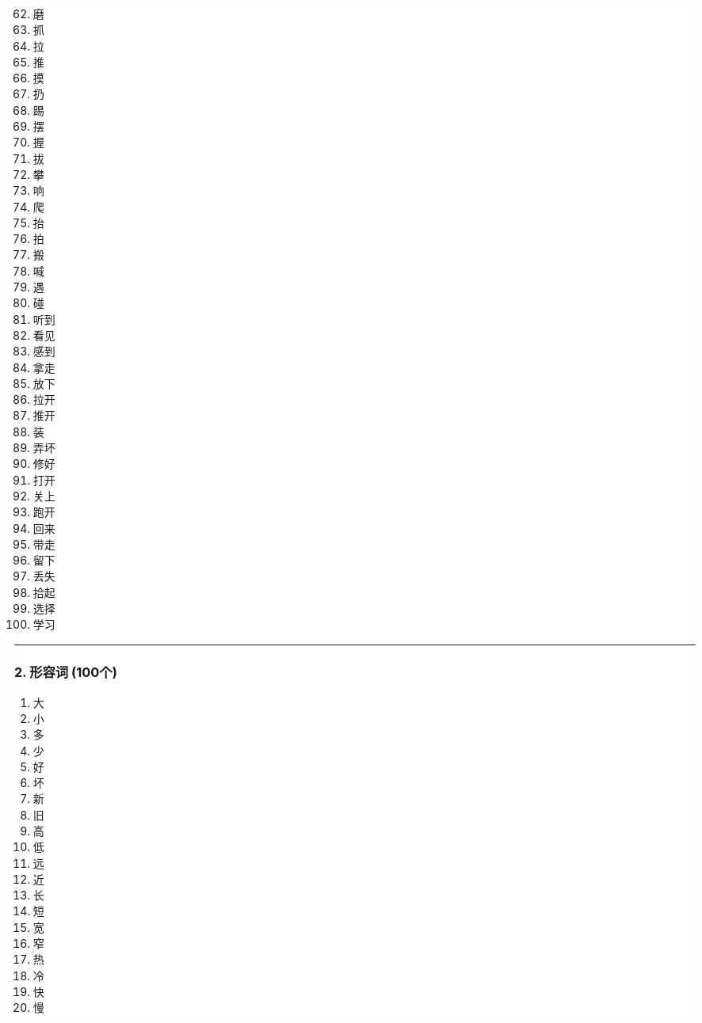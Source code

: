 62. 磨
63. 抓
64. 拉
65. 推
66. 摸
67. 扔
68. 踢
69. 摆
70. 握
71. 拔
72. 攀
73. 响
74. 爬
75. 抬
76. 拍
77. 搬
78. 喊
79. 遇
80. 碰
81. 听到
82. 看见
83. 感到
84. 拿走
85. 放下
86. 拉开
87. 推开
88. 装
89. 弄坏
90. 修好
91. 打开
92. 关上
93. 跑开
94. 回来
95. 带走
96. 留下
97. 丢失
98. 拾起
99. 选择
100. 学习

---

### **2. 形容词 (100个)**

1. 大
2. 小
3. 多
4. 少
5. 好
6. 坏
7. 新
8. 旧
9. 高
10. 低
11. 远
12. 近
13. 长
14. 短
15. 宽
16. 窄
17. 热
18. 冷
19. 快
20. 慢